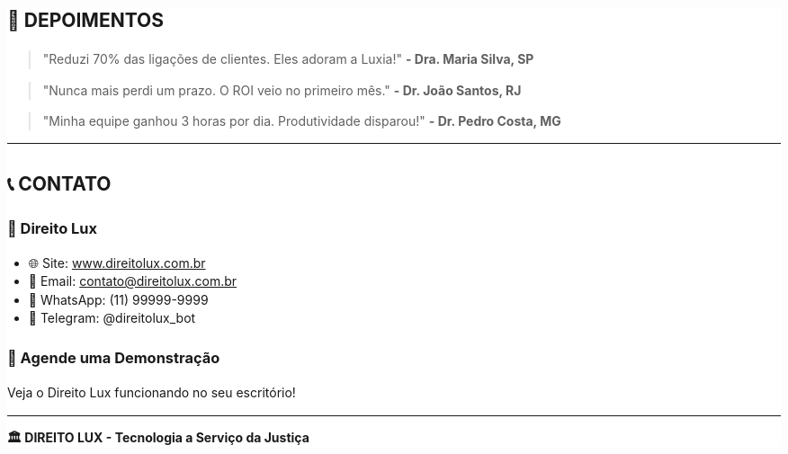 
## 💬 **DEPOIMENTOS**

> "Reduzi 70% das ligações de clientes. Eles adoram a Luxia!"
> **- Dra. Maria Silva, SP**

> "Nunca mais perdi um prazo. O ROI veio no primeiro mês."
> **- Dr. João Santos, RJ**

> "Minha equipe ganhou 3 horas por dia. Produtividade disparou!"
> **- Dr. Pedro Costa, MG**

---

## 📞 **CONTATO**

### **🏢 Direito Lux**
- 🌐 Site: www.direitolux.com.br
- 📧 Email: contato@direitolux.com.br
- 📱 WhatsApp: (11) 99999-9999
- 💬 Telegram: @direitolux_bot

### **🎯 Agende uma Demonstração**
Veja o Direito Lux funcionando no seu escritório!

---

**🏛️ DIREITO LUX - Tecnologia a Serviço da Justiça**